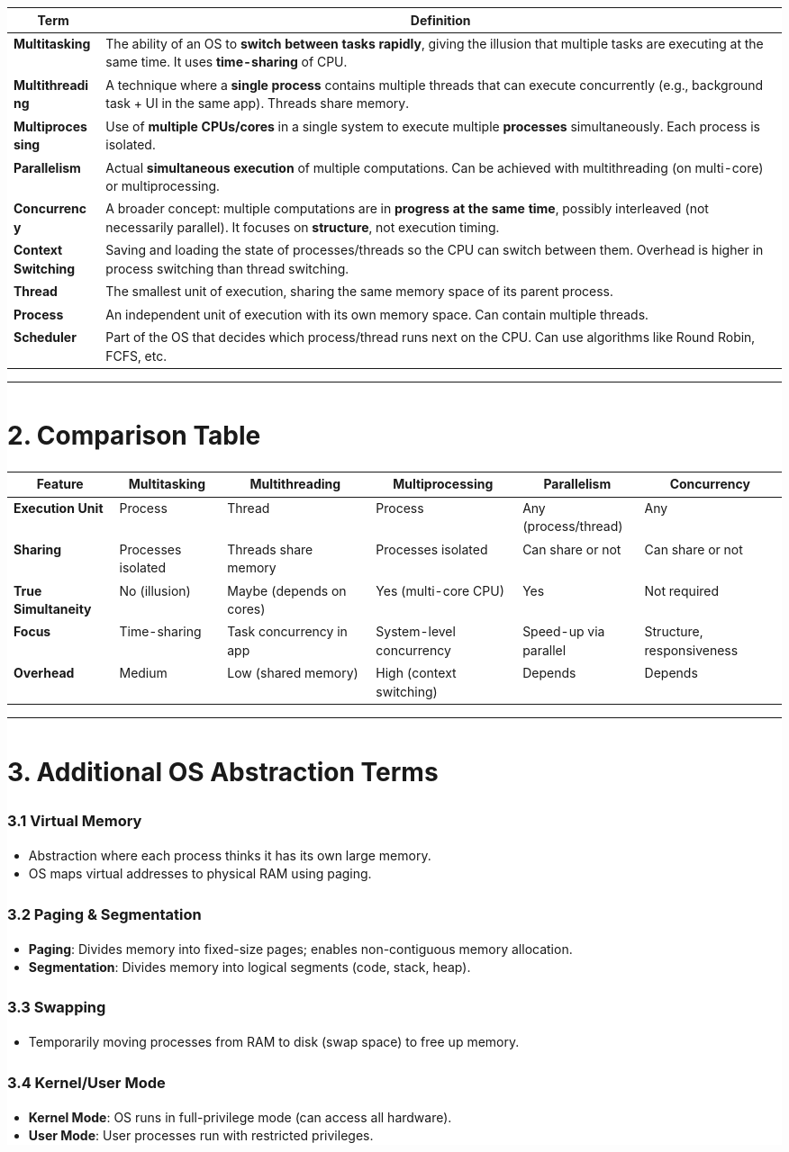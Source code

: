 | Term             | Definition                                                                                                                       |
|------------------|-----------------------------------------------------------------------------------------------------------------------------------|
| **Multitasking** | The ability of an OS to **switch between tasks rapidly**, giving the illusion that multiple tasks are executing at the same time. It uses **time-sharing** of CPU. |
| **Multithreading** | A technique where a **single process** contains multiple threads that can execute concurrently (e.g., background task + UI in the same app). Threads share memory. |
| **Multiprocessing** | Use of **multiple CPUs/cores** in a single system to execute multiple **processes** simultaneously. Each process is isolated.                             |
| **Parallelism** | Actual **simultaneous execution** of multiple computations. Can be achieved with multithreading (on multi-core) or multiprocessing.                              |
| **Concurrency** | A broader concept: multiple computations are in **progress at the same time**, possibly interleaved (not necessarily parallel). It focuses on **structure**, not execution timing. |
| **Context Switching** | Saving and loading the state of processes/threads so the CPU can switch between them. Overhead is higher in process switching than thread switching. |
| **Thread**       | The smallest unit of execution, sharing the same memory space of its parent process.                                                                 |
| **Process**      | An independent unit of execution with its own memory space. Can contain multiple threads.                                                              |
| **Scheduler**    | Part of the OS that decides which process/thread runs next on the CPU. Can use algorithms like Round Robin, FCFS, etc.                                   |

---

# 2. Comparison Table

| Feature              | Multitasking         | Multithreading           | Multiprocessing           | Parallelism            | Concurrency           |
|----------------------|----------------------|--------------------------|---------------------------|------------------------|-----------------------|
| **Execution Unit**   | Process             | Thread                   | Process                   | Any (process/thread)   | Any                   |
| **Sharing**          | Processes isolated  | Threads share memory     | Processes isolated        | Can share or not       | Can share or not      |
| **True Simultaneity**| No (illusion)       | Maybe (depends on cores) | Yes (multi-core CPU)      | Yes                    | Not required          |
| **Focus**            | Time-sharing        | Task concurrency in app  | System-level concurrency  | Speed-up via parallel  | Structure, responsiveness |
| **Overhead**         | Medium              | Low (shared memory)      | High (context switching)  | Depends               | Depends              |

---

# 3. Additional OS Abstraction Terms

### 3.1 Virtual Memory
- Abstraction where each process thinks it has its own large memory.
- OS maps virtual addresses to physical RAM using paging.

### 3.2 Paging & Segmentation
- **Paging**: Divides memory into fixed-size pages; enables non-contiguous memory allocation.
- **Segmentation**: Divides memory into logical segments (code, stack, heap).

### 3.3 Swapping
- Temporarily moving processes from RAM to disk (swap space) to free up memory.

### 3.4 Kernel/User Mode
- **Kernel Mode**: OS runs in full-privilege mode (can access all hardware).
- **User Mode**: User processes run with restricted privileges.

